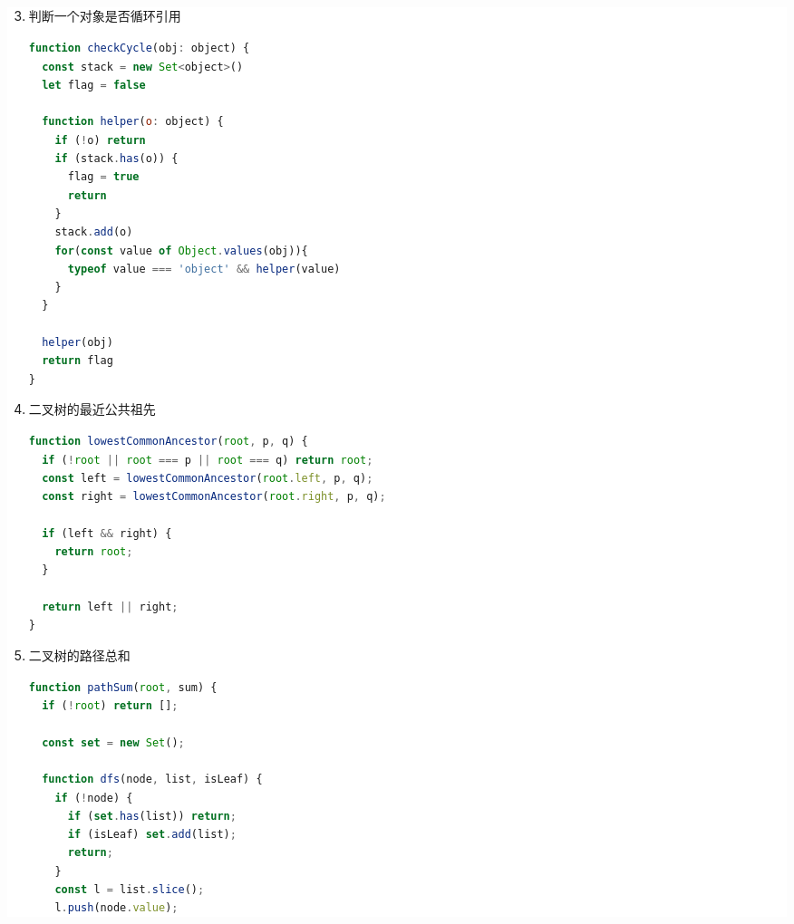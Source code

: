 3.  判断一个对象是否循环引用

    ```js
    function checkCycle(obj: object) {
      const stack = new Set<object>()
      let flag = false

      function helper(o: object) {
        if (!o) return
        if (stack.has(o)) {
          flag = true
          return
        }
        stack.add(o)
        for(const value of Object.values(obj)){
          typeof value === 'object' && helper(value)
        }
      }

      helper(obj)
      return flag
    }
    ```

4.  二叉树的最近公共祖先

    ```js
    function lowestCommonAncestor(root, p, q) {
      if (!root || root === p || root === q) return root;
      const left = lowestCommonAncestor(root.left, p, q);
      const right = lowestCommonAncestor(root.right, p, q);

      if (left && right) {
        return root;
      }

      return left || right;
    }
    ```

5.  二叉树的路径总和

    ```js
    function pathSum(root, sum) {
      if (!root) return [];

      const set = new Set();

      function dfs(node, list, isLeaf) {
        if (!node) {
          if (set.has(list)) return;
          if (isLeaf) set.add(list);
          return;
        }
        const l = list.slice();
        l.push(node.value);
